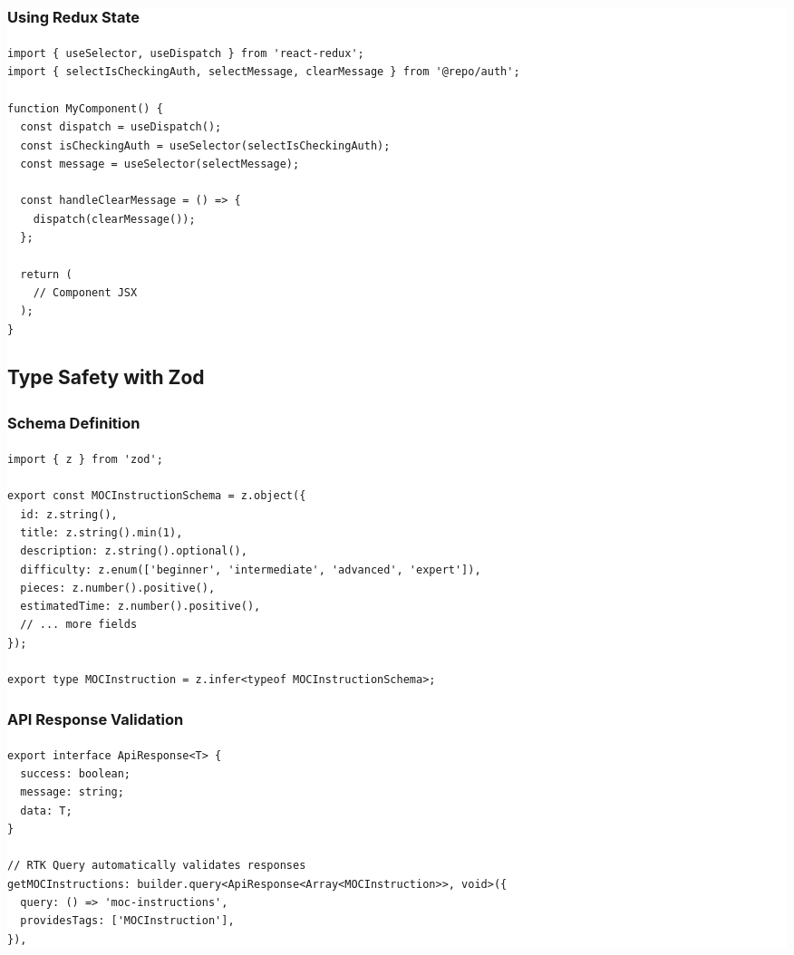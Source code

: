 ### Using Redux State
```tsx
import { useSelector, useDispatch } from 'react-redux';
import { selectIsCheckingAuth, selectMessage, clearMessage } from '@repo/auth';

function MyComponent() {
  const dispatch = useDispatch();
  const isCheckingAuth = useSelector(selectIsCheckingAuth);
  const message = useSelector(selectMessage);

  const handleClearMessage = () => {
    dispatch(clearMessage());
  };

  return (
    // Component JSX
  );
}
```

## Type Safety with Zod

### Schema Definition
```tsx
import { z } from 'zod';

export const MOCInstructionSchema = z.object({
  id: z.string(),
  title: z.string().min(1),
  description: z.string().optional(),
  difficulty: z.enum(['beginner', 'intermediate', 'advanced', 'expert']),
  pieces: z.number().positive(),
  estimatedTime: z.number().positive(),
  // ... more fields
});

export type MOCInstruction = z.infer<typeof MOCInstructionSchema>;
```

### API Response Validation
```tsx
export interface ApiResponse<T> {
  success: boolean;
  message: string;
  data: T;
}

// RTK Query automatically validates responses
getMOCInstructions: builder.query<ApiResponse<Array<MOCInstruction>>, void>({
  query: () => 'moc-instructions',
  providesTags: ['MOCInstruction'],
}),
```
